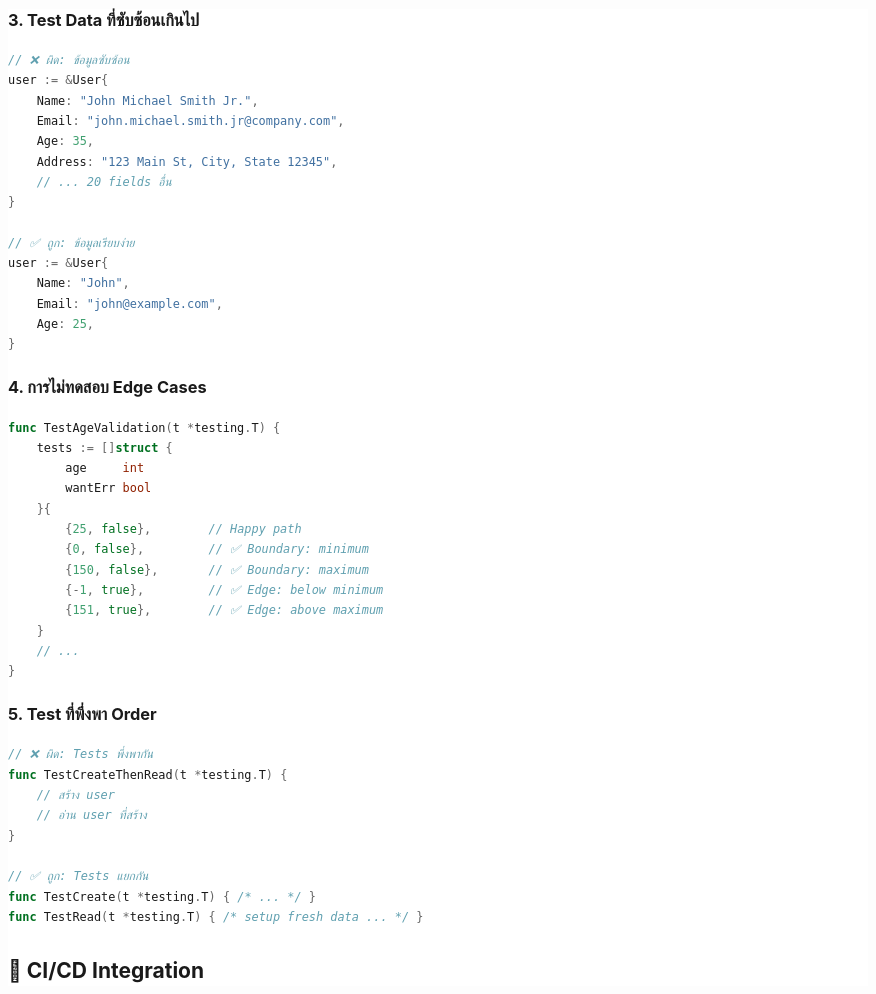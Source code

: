 ### **3. Test Data ที่ซับซ้อนเกินไป**
```go
// ❌ ผิด: ข้อมูลซับซ้อน
user := &User{
    Name: "John Michael Smith Jr.",
    Email: "john.michael.smith.jr@company.com",
    Age: 35,
    Address: "123 Main St, City, State 12345",
    // ... 20 fields อื่น
}

// ✅ ถูก: ข้อมูลเรียบง่าย
user := &User{
    Name: "John",
    Email: "john@example.com", 
    Age: 25,
}
```

### **4. การไม่ทดสอบ Edge Cases**
```go
func TestAgeValidation(t *testing.T) {
    tests := []struct {
        age     int
        wantErr bool
    }{
        {25, false},        // Happy path
        {0, false},         // ✅ Boundary: minimum
        {150, false},       // ✅ Boundary: maximum  
        {-1, true},         // ✅ Edge: below minimum
        {151, true},        // ✅ Edge: above maximum
    }
    // ...
}
```

### **5. Test ที่พึ่งพา Order**
```go
// ❌ ผิด: Tests พึ่งพากัน
func TestCreateThenRead(t *testing.T) {
    // สร้าง user
    // อ่าน user ที่สร้าง
}

// ✅ ถูก: Tests แยกกัน
func TestCreate(t *testing.T) { /* ... */ }
func TestRead(t *testing.T) { /* setup fresh data ... */ }
```

## 🔄 CI/CD Integration
